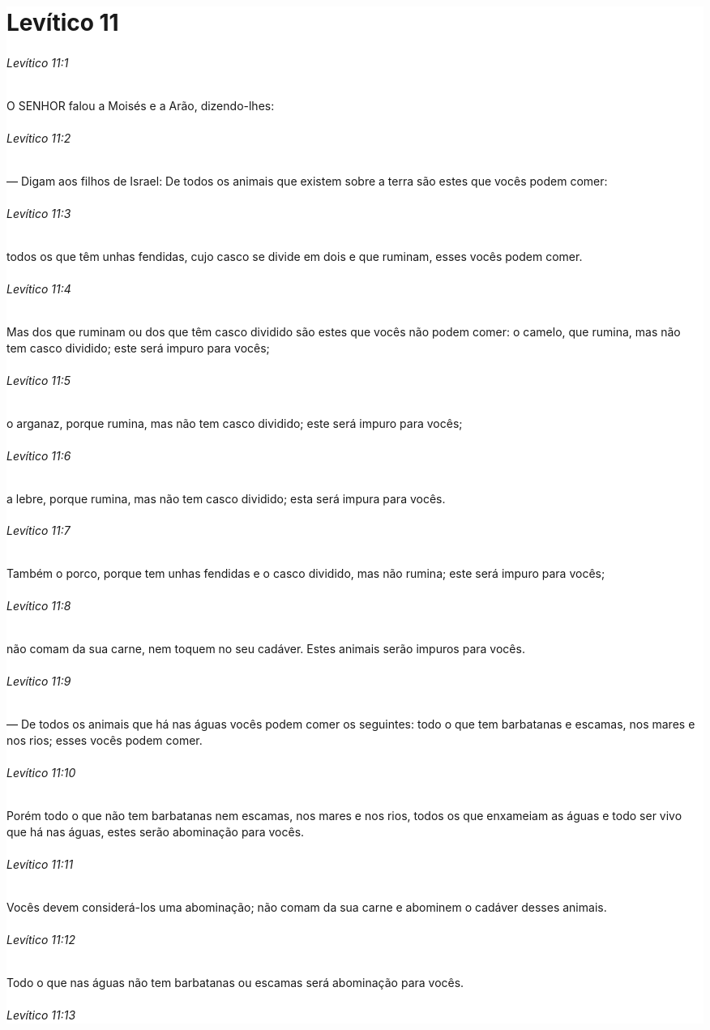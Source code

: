 # Levítico 11

###### Levítico 11:1

O SENHOR falou a Moisés e a Arão, dizendo-lhes:

###### Levítico 11:2

— Digam aos filhos de Israel: De todos os animais que existem sobre a terra são estes que vocês podem comer:

###### Levítico 11:3

todos os que têm unhas fendidas, cujo casco se divide em dois e que ruminam, esses vocês podem comer.

###### Levítico 11:4

Mas dos que ruminam ou dos que têm casco dividido são estes que vocês não podem comer: o camelo, que rumina, mas não tem casco dividido; este será impuro para vocês;

###### Levítico 11:5

o arganaz, porque rumina, mas não tem casco dividido; este será impuro para vocês;

###### Levítico 11:6

a lebre, porque rumina, mas não tem casco dividido; esta será impura para vocês.

###### Levítico 11:7

Também o porco, porque tem unhas fendidas e o casco dividido, mas não rumina; este será impuro para vocês;

###### Levítico 11:8

não comam da sua carne, nem toquem no seu cadáver. Estes animais serão impuros para vocês.

###### Levítico 11:9

— De todos os animais que há nas águas vocês podem comer os seguintes: todo o que tem barbatanas e escamas, nos mares e nos rios; esses vocês podem comer.

###### Levítico 11:10

Porém todo o que não tem barbatanas nem escamas, nos mares e nos rios, todos os que enxameiam as águas e todo ser vivo que há nas águas, estes serão abominação para vocês.

###### Levítico 11:11

Vocês devem considerá-los uma abominação; não comam da sua carne e abominem o cadáver desses animais.

###### Levítico 11:12

Todo o que nas águas não tem barbatanas ou escamas será abominação para vocês.

###### Levítico 11:13
